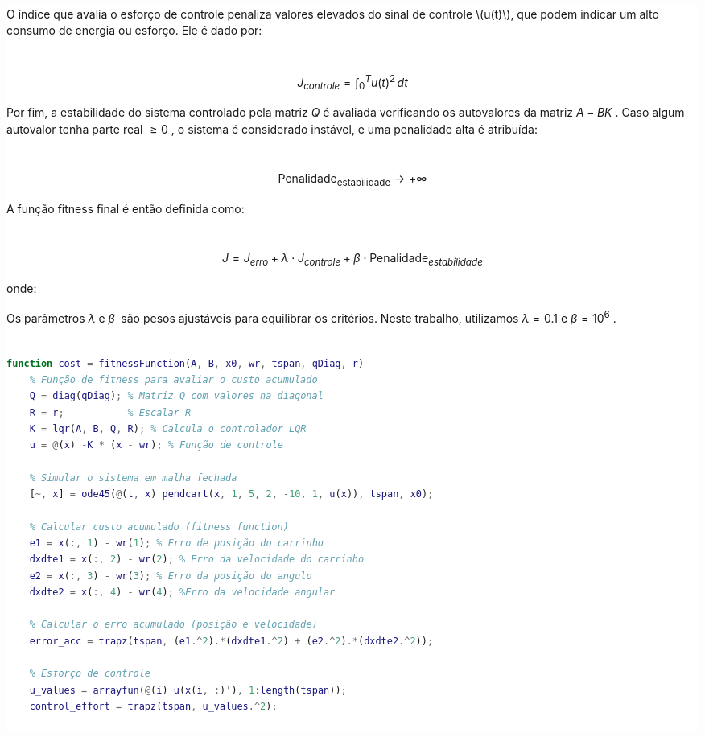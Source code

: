 
O índice que avalia o esforço de controle penaliza valores elevados do sinal de controle \\(u(t)\\), que podem indicar um alto consumo de energia ou esforço. Ele é dado por:

&nbsp;&nbsp;&nbsp;&nbsp;&nbsp;&nbsp;&nbsp;&nbsp;&nbsp;&nbsp;&nbsp;&nbsp;&nbsp;&nbsp;&nbsp;&nbsp;&nbsp;&nbsp;&nbsp;&nbsp;&nbsp;&nbsp;&nbsp;&nbsp;&nbsp;&nbsp;&nbsp;&nbsp;&nbsp;&nbsp;&nbsp;&nbsp;&nbsp;&nbsp;&nbsp;&nbsp;&nbsp;&nbsp;&nbsp;&nbsp;&nbsp;&nbsp;&nbsp;&nbsp;&nbsp;&nbsp;&nbsp;&nbsp;&nbsp;&nbsp;&nbsp;&nbsp;&nbsp;&nbsp;&nbsp;&nbsp;&nbsp;&nbsp;&nbsp;&nbsp;&nbsp;&nbsp;&nbsp;&nbsp;&nbsp;&nbsp;&nbsp;&nbsp;&nbsp;&nbsp;&nbsp;&nbsp;&nbsp;&nbsp;&nbsp;&nbsp;&nbsp;&nbsp;&nbsp;&nbsp;&nbsp;&nbsp;&nbsp;&nbsp;&nbsp;&nbsp;&nbsp;&nbsp;&nbsp;&nbsp;&nbsp;&nbsp;&nbsp;&nbsp;&nbsp;&nbsp;&nbsp;&nbsp;&nbsp;&nbsp;&nbsp;&nbsp;&nbsp;&nbsp;&nbsp;&nbsp;&nbsp;&nbsp;&nbsp;&nbsp;&nbsp;&nbsp;&nbsp;&nbsp;&nbsp;&nbsp; $$ J_{controle} =\int_0^T u(t)^2 \,dt $$ 

Por fim, a estabilidade do sistema controlado pela matriz $Q$ é avaliada verificando os autovalores da matriz $A-BK$ . Caso algum autovalor tenha parte real $\ge 0$ , o sistema é considerado instável, e uma penalidade alta é atribuída:

&nbsp;&nbsp;&nbsp;&nbsp;&nbsp;&nbsp;&nbsp;&nbsp;&nbsp;&nbsp;&nbsp;&nbsp;&nbsp;&nbsp;&nbsp;&nbsp;&nbsp;&nbsp;&nbsp;&nbsp;&nbsp;&nbsp;&nbsp;&nbsp;&nbsp;&nbsp;&nbsp;&nbsp;&nbsp;&nbsp;&nbsp;&nbsp;&nbsp;&nbsp;&nbsp;&nbsp;&nbsp;&nbsp;&nbsp;&nbsp;&nbsp;&nbsp;&nbsp;&nbsp;&nbsp;&nbsp;&nbsp;&nbsp;&nbsp;&nbsp;&nbsp;&nbsp;&nbsp;&nbsp;&nbsp;&nbsp;&nbsp;&nbsp;&nbsp;&nbsp;&nbsp;&nbsp;&nbsp;&nbsp;&nbsp;&nbsp;&nbsp;&nbsp;&nbsp;&nbsp;&nbsp;&nbsp;&nbsp;&nbsp;&nbsp;&nbsp;&nbsp;&nbsp;&nbsp;&nbsp;&nbsp;&nbsp;&nbsp;&nbsp;&nbsp;&nbsp;&nbsp;&nbsp;&nbsp;&nbsp;&nbsp;&nbsp;&nbsp;&nbsp;&nbsp;&nbsp;&nbsp;&nbsp;&nbsp;&nbsp;&nbsp;&nbsp;&nbsp;&nbsp;&nbsp;&nbsp;&nbsp;&nbsp;&nbsp;&nbsp;&nbsp;&nbsp; $$ {\textrm{Penalidade}}_{\textrm{estabilidade}} \to +\infty $$ 


A função fitness final é então definida como:

&nbsp;&nbsp;&nbsp;&nbsp;&nbsp;&nbsp;&nbsp;&nbsp;&nbsp;&nbsp;&nbsp;&nbsp;&nbsp;&nbsp;&nbsp;&nbsp;&nbsp;&nbsp;&nbsp;&nbsp;&nbsp;&nbsp;&nbsp;&nbsp;&nbsp;&nbsp;&nbsp;&nbsp;&nbsp;&nbsp;&nbsp;&nbsp;&nbsp;&nbsp;&nbsp;&nbsp;&nbsp;&nbsp;&nbsp;&nbsp;&nbsp;&nbsp;&nbsp;&nbsp;&nbsp;&nbsp;&nbsp;&nbsp;&nbsp;&nbsp;&nbsp;&nbsp;&nbsp;&nbsp;&nbsp;&nbsp;&nbsp;&nbsp;&nbsp;&nbsp;&nbsp;&nbsp;&nbsp;&nbsp;&nbsp;&nbsp;&nbsp;&nbsp;&nbsp;&nbsp;&nbsp;&nbsp;&nbsp;&nbsp;&nbsp;&nbsp;&nbsp;&nbsp;&nbsp;&nbsp;&nbsp;&nbsp;&nbsp;&nbsp;&nbsp;&nbsp;&nbsp;&nbsp;&nbsp;&nbsp;&nbsp;&nbsp;&nbsp;&nbsp;&nbsp;&nbsp;&nbsp;&nbsp;&nbsp;&nbsp;&nbsp; $$ J=J_{erro} +\lambda \cdot J_{controle} +\beta \cdot {\textrm{Penalidade}}_{estabilidade} $$ 

onde:


Os parâmetros $\lambda$ e $\beta \;$ são pesos ajustáveis para equilibrar os critérios. Neste trabalho, utilizamos $\lambda =0.1$ e $\beta =10^6$ .

```matlab

function cost = fitnessFunction(A, B, x0, wr, tspan, qDiag, r)
    % Função de fitness para avaliar o custo acumulado
    Q = diag(qDiag); % Matriz Q com valores na diagonal
    R = r;           % Escalar R
    K = lqr(A, B, Q, R); % Calcula o controlador LQR
    u = @(x) -K * (x - wr); % Função de controle
    
    % Simular o sistema em malha fechada
    [~, x] = ode45(@(t, x) pendcart(x, 1, 5, 2, -10, 1, u(x)), tspan, x0);
    
    % Calcular custo acumulado (fitness function)
    e1 = x(:, 1) - wr(1); % Erro de posição do carrinho
    dxdte1 = x(:, 2) - wr(2); % Erro da velocidade do carrinho
    e2 = x(:, 3) - wr(3); % Erro da posição do angulo
    dxdte2 = x(:, 4) - wr(4); %Erro da velocidade angular
    
    % Calcular o erro acumulado (posição e velocidade)
    error_acc = trapz(tspan, (e1.^2).*(dxdte1.^2) + (e2.^2).*(dxdte2.^2));

    % Esforço de controle
    u_values = arrayfun(@(i) u(x(i, :)'), 1:length(tspan));
    control_effort = trapz(tspan, u_values.^2);
    
```